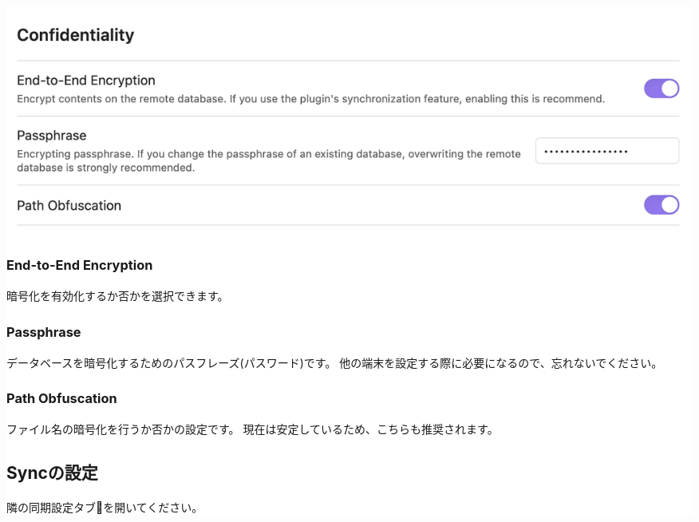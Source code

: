 ![](/images/Pasted%20image%2020240527134904.png)

### End-to-End Encryption
暗号化を有効化するか否かを選択できます。
### Passphrase
データベースを暗号化するためのパスフレーズ(パスワード)です。
他の端末を設定する際に必要になるので、忘れないでください。
### Path Obfuscation
ファイル名の暗号化を行うか否かの設定です。
現在は安定しているため、こちらも推奨されます。

## Syncの設定
隣の同期設定タブ🔁を開いてください。